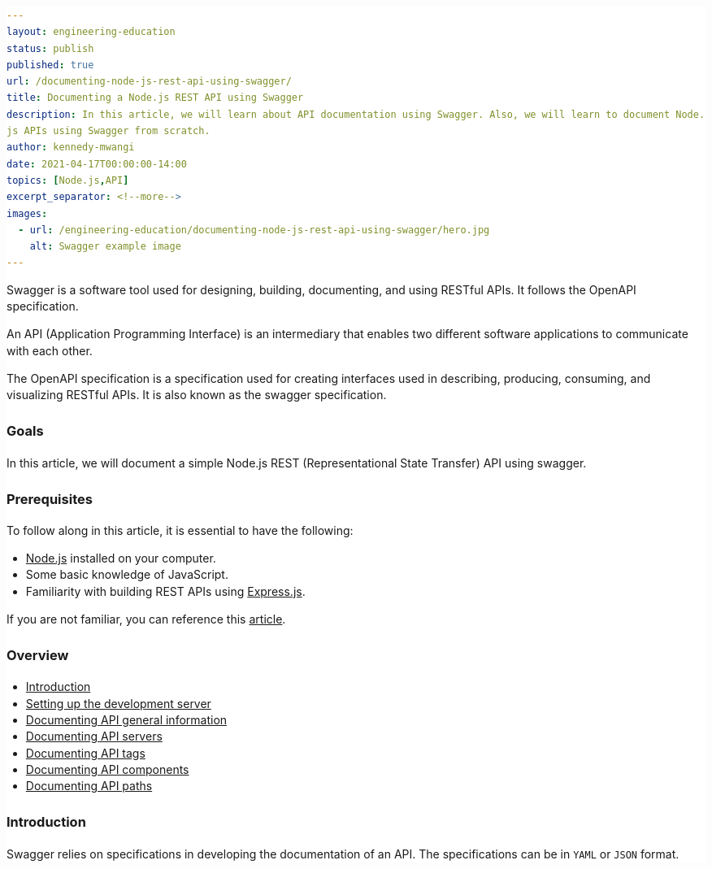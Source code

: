 ```yaml
---
layout: engineering-education
status: publish
published: true
url: /documenting-node-js-rest-api-using-swagger/
title: Documenting a Node.js REST API using Swagger
description: In this article, we will learn about API documentation using Swagger. Also, we will learn to document Node.js APIs using Swagger from scratch.
author: kennedy-mwangi
date: 2021-04-17T00:00:00-14:00
topics: [Node.js,API]
excerpt_separator: <!--more-->
images:
  - url: /engineering-education/documenting-node-js-rest-api-using-swagger/hero.jpg
    alt: Swagger example image
---
```

Swagger is a software tool used for designing, building, documenting, and using RESTful APIs. It follows the OpenAPI specification.

An API (Application Programming Interface) is an intermediary that enables two different software applications to communicate with each other.

The OpenAPI specification is a specification used for creating interfaces used in describing, producing, consuming, and visualizing RESTful APIs. It is also known as the swagger specification.

### Goals
In this article, we will document a simple Node.js REST (Representational State Transfer) API using swagger.

### Prerequisites
To follow along in this article, it is essential to have the following:
- [Node.js](https://nodejs.org/en/) installed on your computer.
- Some basic knowledge of JavaScript.
- Familiarity with building REST APIs using [Express.js](https://expressjs.com/). 

If you are not familiar, you can reference this [article](/restful-web-api-using-nodejs-postgressql-and-express/).

### Overview
- [Introduction](#introduction)
- [Setting up the development server](#setting-up-the-development-server)
- [Documenting API general information](#documenting-api-general-information)
- [Documenting API servers](#documenting-api-servers)
- [Documenting API tags](#documenting-api-tags)
- [Documenting API components](#documenting-api-components)
- [Documenting API paths](#documenting-api-paths)

### Introduction
Swagger relies on specifications in developing the documentation of an API. The specifications can be in `YAML` or `JSON` format.

